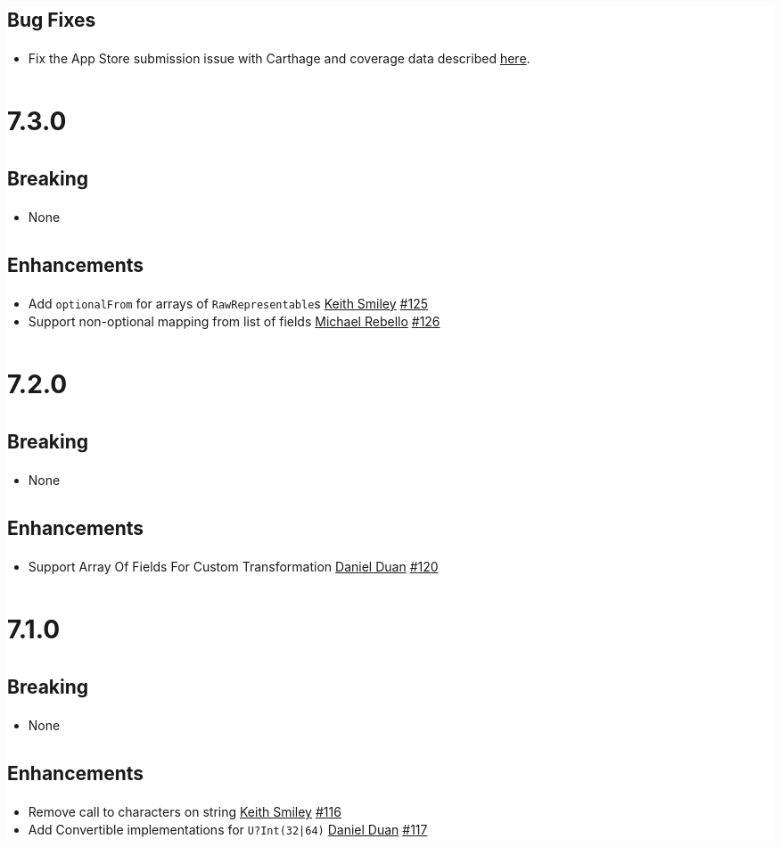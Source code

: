 ## Bug Fixes

- Fix the App Store submission issue with Carthage and coverage data described [here](https://github.com/Carthage/Carthage/issues/2056).

# 7.3.0

## Breaking

- None

## Enhancements

- Add `optionalFrom` for arrays of `RawRepresentable`s
  [Keith Smiley](https://github.com/keith)
  [#125](https://github.com/lyft/mapper/pull/125)
- Support non-optional mapping from list of fields
  [Michael Rebello](https://github.com/rebello95)
  [#126](https://github.com/lyft/mapper/pull/126)

# 7.2.0

## Breaking

- None

## Enhancements

- Support Array Of Fields For Custom Transformation
  [Daniel Duan](https://github.com/dduan)
  [#120](https://github.com/lyft/mapper/pull/120)

# 7.1.0

## Breaking

- None

## Enhancements

- Remove call to characters on string
  [Keith Smiley](https://github.com/keith)
  [#116](https://github.com/lyft/mapper/pull/116)
- Add Convertible implementations for `U?Int(32|64)`
  [Daniel Duan](https://github.com/dduan)
  [#117](https://github.com/lyft/mapper/pull/117)
